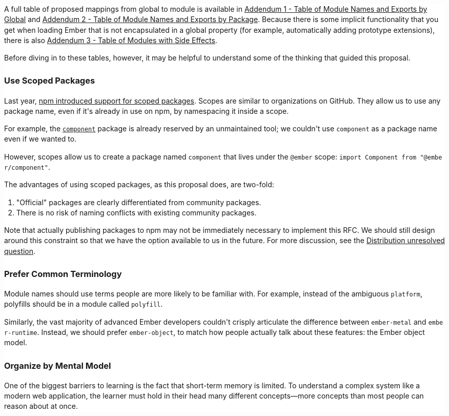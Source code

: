 A full table of proposed mappings from global to module is available in
[Addendum 1 - Table of Module Names and Exports by
Global](#addendum-1---table-of-module-names-and-exports-by-global) and [Addendum
2 - Table of Module Names and Exports by
Package](#addendum-2---table-of-module-names-and-exports-by-package). Because
there is some implicit functionality that you get when loading Ember that is not
encapsulated in a global property (for example, automatically adding prototype
extensions), there is also [Addendum 3 - Table of Modules with Side
Effects](#addendum-3---table-of-modules-with-side-effects).

Before diving in to these tables, however, it may be helpful to understand some
of the thinking that guided this proposal.

### Use Scoped Packages

Last year, [npm introduced support for scoped packages][scoped-packages]. Scopes
are similar to organizations on GitHub. They allow us to use any package name,
even if it's already in use on npm, by namespacing it inside a scope.

[scoped-packages]: http://blog.npmjs.org/post/116936804365/solving-npms-hard-problem-naming-packages

For example, the [`component`][component] package is already reserved by an
unmaintained tool; we couldn't use `component` as a package name even if we
wanted to.

[component]: https://www.npmjs.com/package/component

However, scopes allow us to create a package named `component` that lives under
the `@ember` scope: `import Component from "@ember/component"`.

The advantages of using scoped packages, as this proposal does, are two-fold:

1. "Official" packages are clearly differentiated from community packages.
2. There is no risk of naming conflicts with existing community packages.

Note that actually publishing packages to npm may not be immediately necessary
to implement this RFC. We should still design around this constraint so that we
have the option available to us in the future. For more discussion, see the
[Distribution unresolved question](#distribution).

### Prefer Common Terminology

Module names should use terms people are more likely to be familiar with. For
example, instead of the ambiguous `platform`, polyfills should be in a module
called `polyfill`.

Similarly, the vast majority of advanced Ember developers couldn't crisply
articulate the difference between `ember-metal` and `ember-runtime`. Instead, we
should prefer `ember-object`, to match how people actually talk about these
features: the Ember object model.

### Organize by Mental Model

One of the biggest barriers to learning is the fact that short-term memory is
limited. To understand a complex system like a modern web application, the
learner must hold in their head many different concepts—more concepts than most
people can reason about at once.


[shims]: https://github.com/ember-cli/ember-cli-shims
[chunking]: https://en.wikipedia.org/wiki/Chunking_(psychology)
[decorators]: http://tc39.github.io/proposal-decorators/
[shims]: https://github.com/ember-cli/ember-cli-shims
[ember-modules-codemod]: https://github.com/tomdale/ember-modules-codemod
[yarn]: https://github.com/yarnpkg/yarn/issues?utf8=✓&q=is%3Aissue%20is%3Aopen%20scoped%20packages
[scoped-proxy-issue]: https://github.com/angular/angular/issues/8422
[decorators]: https://medium.com/google-developers/exploring-es7-decorators-76ecb65fb841#.y9umddvsl
[ember-computed-decorators]: https://github.com/rwjblue/ember-computed-decorators
[codemod]: https://github.com/tomdale/ember-modules-codemod